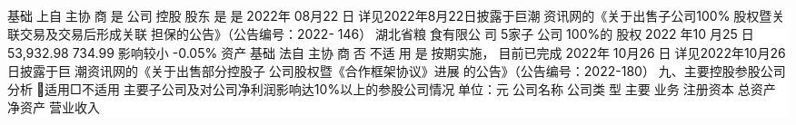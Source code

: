 基础
上自
主协
商
是
公司
控股
股东
是
是
2022年
08月22
日
详见2022年8月22日披露于巨潮
资讯网的《关于出售子公司100%
股权暨关联交易及交易后形成关联
担保的公告》（公告编号：2022-
146）
湖北省粮
食有限公
司
5家子
公司
100%的
股权
2022
年10
月25
日
53,932.98
734.99
影响较小
-0.05%
资产
基础
法自
主协
商
否
不适
用
是
按期实施，
目前已完成
2022年
10月26
日
详见2022年10月26日披露于巨
潮资讯网的《关于出售部分控股子
公司股权暨《合作框架协议》进展
的公告》（公告编号：2022-180）
九、主要控股参股公司分析
适用□不适用
主要子公司及对公司净利润影响达10%以上的参股公司情况
单位：元
公司名称
公司类
型
主要
业务
注册资本
总资产
净资产
营业收入